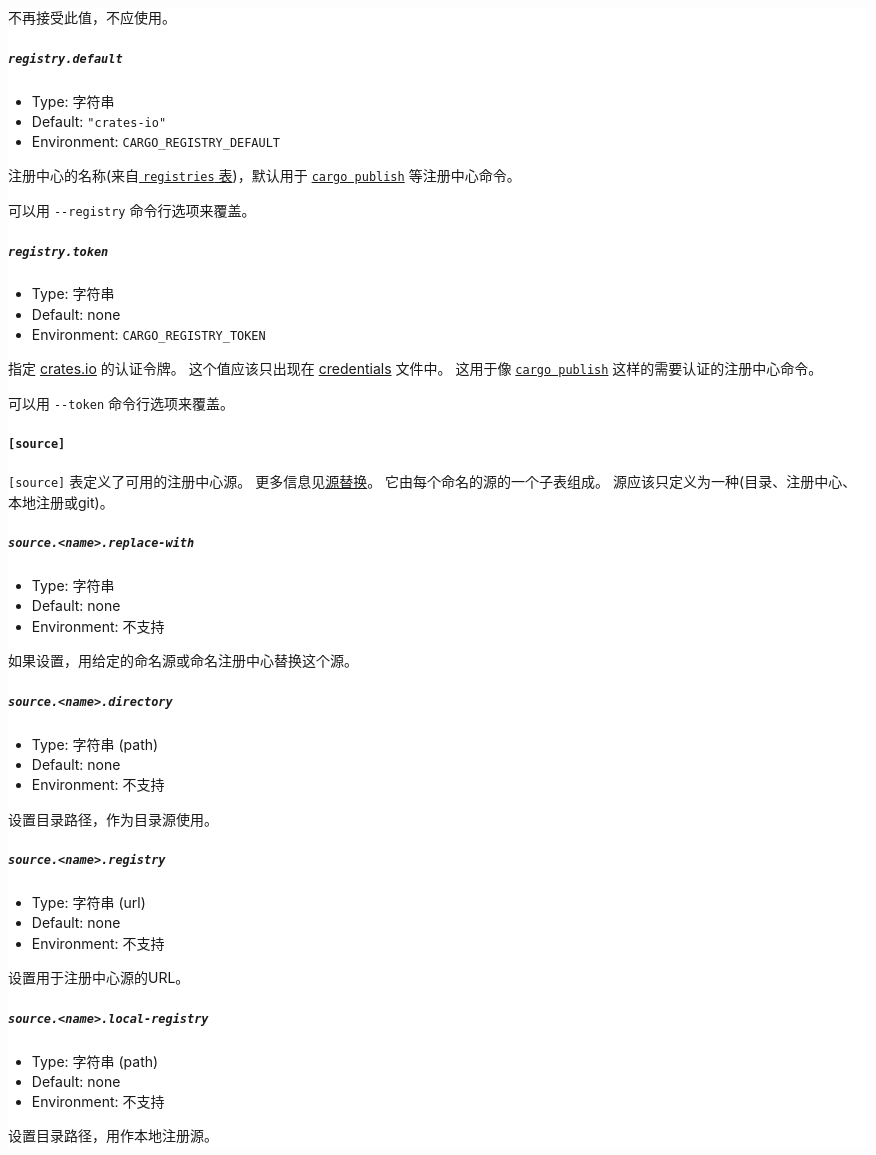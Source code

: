 不再接受此值，不应使用。

##### `registry.default`
* Type: 字符串
* Default: `"crates-io"`
* Environment: `CARGO_REGISTRY_DEFAULT`

注册中心的名称(来自[ `registries` 表](#registries))，默认用于 [`cargo publish`] 等注册中心命令。

可以用 `--registry` 命令行选项来覆盖。

##### `registry.token`
* Type: 字符串
* Default: none
* Environment: `CARGO_REGISTRY_TOKEN`

指定 [crates.io] 的认证令牌。
这个值应该只出现在 [credentials](#credentials) 文件中。
这用于像 [`cargo publish`] 这样的需要认证的注册中心命令。

可以用 `--token` 命令行选项来覆盖。

#### `[source]`

`[source]` 表定义了可用的注册中心源。
更多信息见[源替换]。
它由每个命名的源的一个子表组成。
源应该只定义为一种(目录、注册中心、本地注册或git)。

##### `source.<name>.replace-with`
* Type: 字符串
* Default: none
* Environment: 不支持

如果设置，用给定的命名源或命名注册中心替换这个源。

##### `source.<name>.directory`
* Type: 字符串 (path)
* Default: none
* Environment: 不支持

设置目录路径，作为目录源使用。

##### `source.<name>.registry`
* Type: 字符串 (url)
* Default: none
* Environment: 不支持

设置用于注册中心源的URL。

##### `source.<name>.local-registry`
* Type: 字符串 (path)
* Default: none
* Environment: 不支持

设置目录路径，用作本地注册源。


[Profiles chapter]: profiles.md
[`cargo bench`]: ../commands/cargo-bench.md
[`cargo login`]: ../commands/cargo-login.md
[`cargo doc`]: ../commands/cargo-doc.md
[`cargo new`]: ../commands/cargo-new.md
[`cargo publish`]: ../commands/cargo-publish.md
[`cargo run`]: ../commands/cargo-run.md
[`cargo rustc`]: ../commands/cargo-rustc.md
[`cargo test`]: ../commands/cargo-test.md
[`cargo rustdoc`]: ../commands/cargo-rustdoc.md
[`cargo install`]: ../commands/cargo-install.md
[env]: environment-variables.md
[`cfg()` 表达式]: ../../reference/conditional-compilation.html
[build scripts]: build-scripts.md
[`-C linker`]: ../../rustc/codegen-options/index.md#linker
[override a build script]: build-scripts.md#overriding-build-scripts
[toml]: https://toml.io/
[incremental compilation]: profiles.md#incremental
[带参数的程序路径]: #executable-paths-with-arguments
[libcurl format]: https://everything.curl.dev/libcurl/proxies#proxy-types
[源替换]: source-replacement.md
[修订]: https://git-scm.com/docs/gitrevisions
[registries]: registries.md
[crates.io]: https://crates.io/